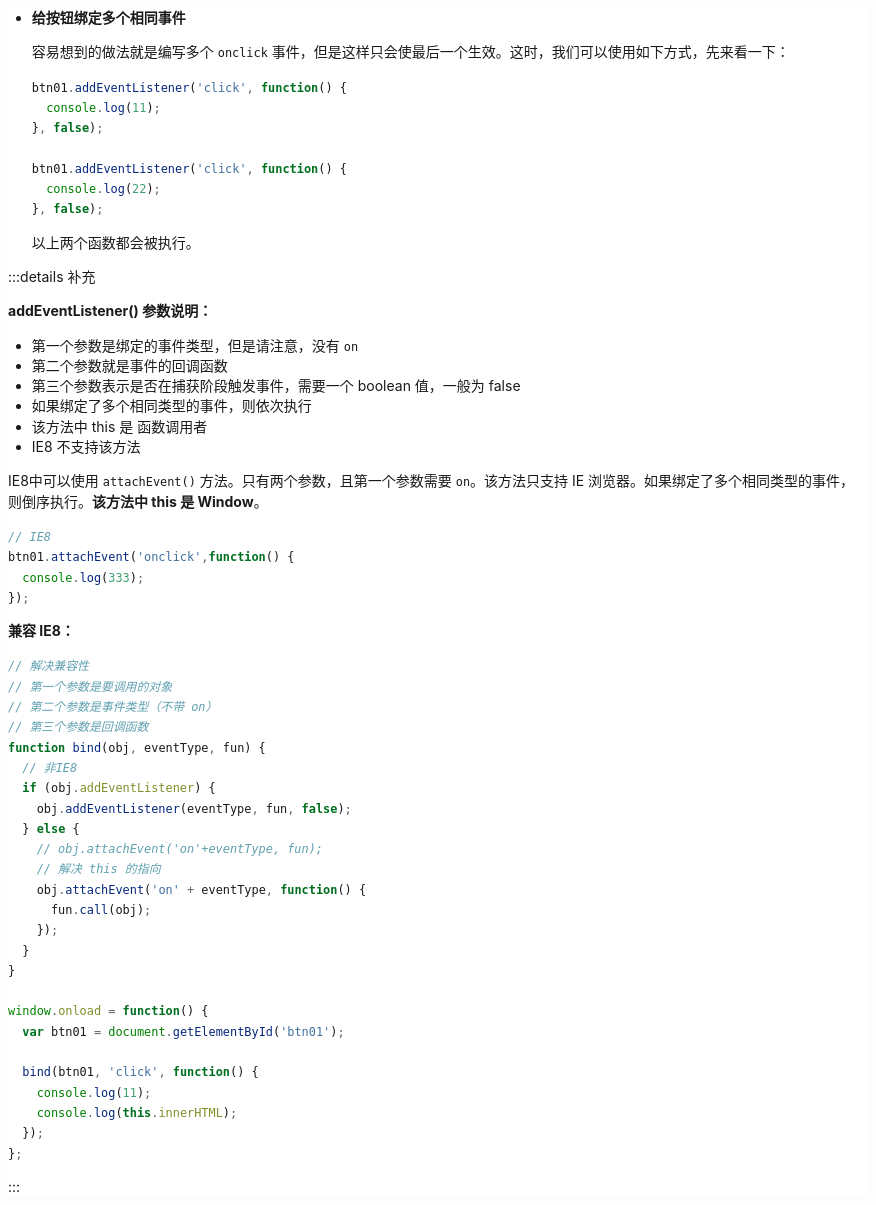 - **给按钮绑定多个相同事件**  

  容易想到的做法就是编写多个 `onclick` 事件，但是这样只会使最后一个生效。这时，我们可以使用如下方式，先来看一下：

  ```js
  btn01.addEventListener('click', function() {
    console.log(11);
  }, false);

  btn01.addEventListener('click', function() {
    console.log(22);
  }, false);
  ```

  以上两个函数都会被执行。

:::details 补充

**addEventListener() 参数说明：**  

- 第一个参数是绑定的事件类型，但是请注意，没有 `on`
- 第二个参数就是事件的回调函数
- 第三个参数表示是否在捕获阶段触发事件，需要一个 boolean 值，一般为 false
- 如果绑定了多个相同类型的事件，则依次执行  
- 该方法中 this 是 函数调用者  
- IE8 不支持该方法

IE8中可以使用 `attachEvent()` 方法。只有两个参数，且第一个参数需要 `on`。该方法只支持 IE 浏览器。如果绑定了多个相同类型的事件，则倒序执行。**该方法中 this 是 Window**。

```js
// IE8
btn01.attachEvent('onclick',function() {
  console.log(333);
});
```

**兼容 IE8：**  

```js
// 解决兼容性
// 第一个参数是要调用的对象
// 第二个参数是事件类型（不带 on）
// 第三个参数是回调函数
function bind(obj, eventType, fun) {
  // 非IE8
  if (obj.addEventListener) {
    obj.addEventListener(eventType, fun, false);
  } else {
    // obj.attachEvent('on'+eventType, fun);
    // 解决 this 的指向
    obj.attachEvent('on' + eventType, function() {
      fun.call(obj);
    });
  }
}

window.onload = function() {
  var btn01 = document.getElementById('btn01');

  bind(btn01, 'click', function() {
    console.log(11);
    console.log(this.innerHTML);
  });
};
```
:::
